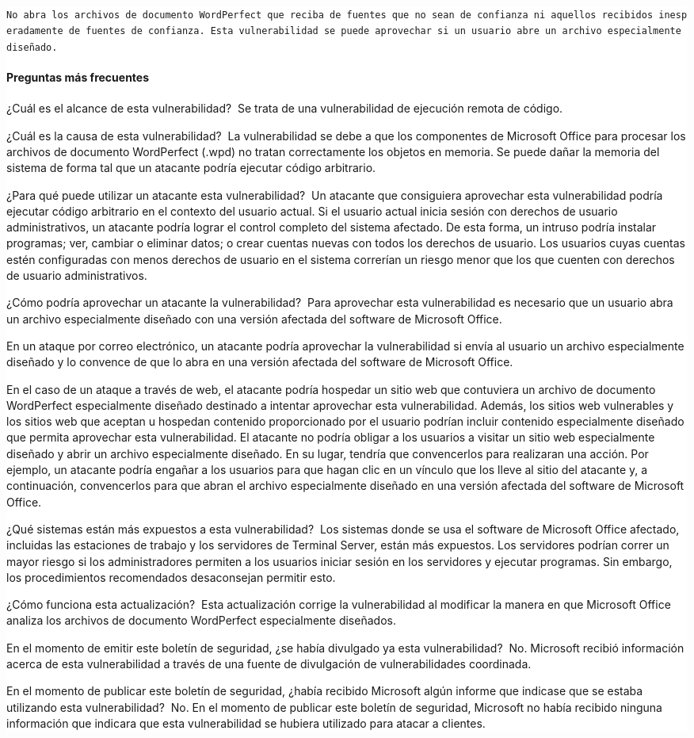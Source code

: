     No abra los archivos de documento WordPerfect que reciba de fuentes que no sean de confianza ni aquellos recibidos inesperadamente de fuentes de confianza. Esta vulnerabilidad se puede aprovechar si un usuario abre un archivo especialmente diseñado.

#### Preguntas más frecuentes

¿Cuál es el alcance de esta vulnerabilidad? 
Se trata de una vulnerabilidad de ejecución remota de código.

¿Cuál es la causa de esta vulnerabilidad? 
La vulnerabilidad se debe a que los componentes de Microsoft Office para procesar los archivos de documento WordPerfect (.wpd) no tratan correctamente los objetos en memoria. Se puede dañar la memoria del sistema de forma tal que un atacante podría ejecutar código arbitrario.

¿Para qué puede utilizar un atacante esta vulnerabilidad? 
Un atacante que consiguiera aprovechar esta vulnerabilidad podría ejecutar código arbitrario en el contexto del usuario actual. Si el usuario actual inicia sesión con derechos de usuario administrativos, un atacante podría lograr el control completo del sistema afectado. De esta forma, un intruso podría instalar programas; ver, cambiar o eliminar datos; o crear cuentas nuevas con todos los derechos de usuario. Los usuarios cuyas cuentas estén configuradas con menos derechos de usuario en el sistema correrían un riesgo menor que los que cuenten con derechos de usuario administrativos.

¿Cómo podría aprovechar un atacante la vulnerabilidad? 
Para aprovechar esta vulnerabilidad es necesario que un usuario abra un archivo especialmente diseñado con una versión afectada del software de Microsoft Office.

En un ataque por correo electrónico, un atacante podría aprovechar la vulnerabilidad si envía al usuario un archivo especialmente diseñado y lo convence de que lo abra en una versión afectada del software de Microsoft Office.

En el caso de un ataque a través de web, el atacante podría hospedar un sitio web que contuviera un archivo de documento WordPerfect especialmente diseñado destinado a intentar aprovechar esta vulnerabilidad. Además, los sitios web vulnerables y los sitios web que aceptan u hospedan contenido proporcionado por el usuario podrían incluir contenido especialmente diseñado que permita aprovechar esta vulnerabilidad. El atacante no podría obligar a los usuarios a visitar un sitio web especialmente diseñado y abrir un archivo especialmente diseñado. En su lugar, tendría que convencerlos para realizaran una acción. Por ejemplo, un atacante podría engañar a los usuarios para que hagan clic en un vínculo que los lleve al sitio del atacante y, a continuación, convencerlos para que abran el archivo especialmente diseñado en una versión afectada del software de Microsoft Office.

¿Qué sistemas están más expuestos a esta vulnerabilidad? 
Los sistemas donde se usa el software de Microsoft Office afectado, incluidas las estaciones de trabajo y los servidores de Terminal Server, están más expuestos. Los servidores podrían correr un mayor riesgo si los administradores permiten a los usuarios iniciar sesión en los servidores y ejecutar programas. Sin embargo, los procedimientos recomendados desaconsejan permitir esto.

¿Cómo funciona esta actualización? 
Esta actualización corrige la vulnerabilidad al modificar la manera en que Microsoft Office analiza los archivos de documento WordPerfect especialmente diseñados.

En el momento de emitir este boletín de seguridad, ¿se había divulgado ya esta vulnerabilidad? 
No. Microsoft recibió información acerca de esta vulnerabilidad a través de una fuente de divulgación de vulnerabilidades coordinada.

En el momento de publicar este boletín de seguridad, ¿había recibido Microsoft algún informe que indicase que se estaba utilizando esta vulnerabilidad? 
No. En el momento de publicar este boletín de seguridad, Microsoft no había recibido ninguna información que indicara que esta vulnerabilidad se hubiera utilizado para atacar a clientes.
